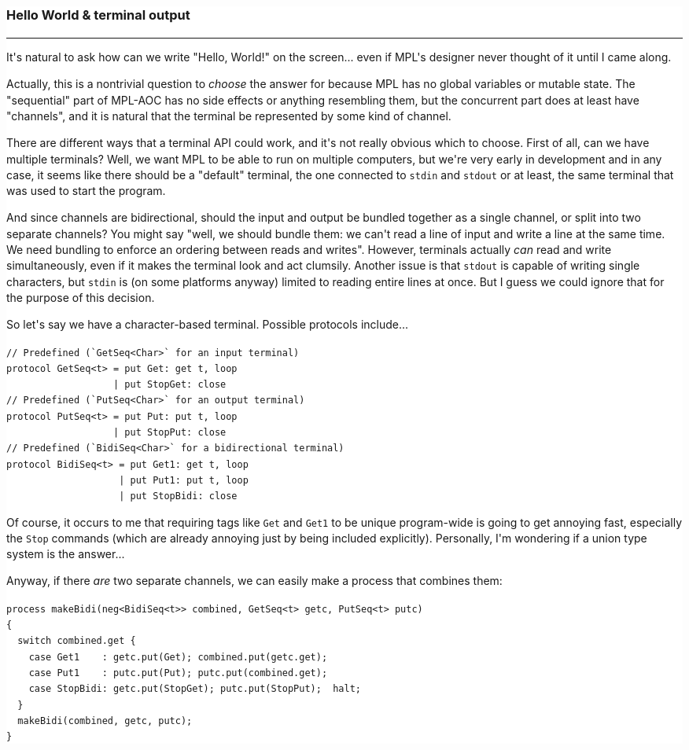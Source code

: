 ### Hello World & terminal output ###
-------------------------------------

It's natural to ask how can we write "Hello, World!" on the screen... even if MPL's designer never thought of it until I came along.

Actually, this is a nontrivial question to _choose_ the answer for because MPL has no global variables or mutable state. The "sequential" part of MPL-AOC has no side effects or anything resembling them, but the concurrent part does at least have "channels", and it is natural that the terminal be represented by some kind of channel.

There are different ways that a terminal API could work, and it's not really obvious which to choose. First of all, can we have multiple terminals? Well, we want MPL to be able to run on multiple computers, but we're very early in development and in any case, it seems like there should be a "default" terminal, the one connected to `stdin` and `stdout` or at least, the same terminal that was used to start the program.

And since channels are bidirectional, should the input and output be bundled together as a single channel, or split into two separate channels? You might say "well, we should bundle them: we can't read a line of input and write a line at the same time. We need bundling to enforce an ordering between reads and writes". However, terminals actually _can_ read and write simultaneously, even if it makes the terminal look and act clumsily. Another issue is that `stdout` is capable of writing single characters, but `stdin` is (on some platforms anyway) limited to reading entire lines at once. But I guess we could ignore that for the purpose of this decision.

So let's say we have a character-based terminal. Possible protocols include...

    // Predefined (`GetSeq<Char>` for an input terminal)
    protocol GetSeq<t> = put Get: get t, loop
                       | put StopGet: close
    // Predefined (`PutSeq<Char>` for an output terminal)
    protocol PutSeq<t> = put Put: put t, loop
                       | put StopPut: close
    // Predefined (`BidiSeq<Char>` for a bidirectional terminal)
    protocol BidiSeq<t> = put Get1: get t, loop
                        | put Put1: put t, loop
                        | put StopBidi: close

Of course, it occurs to me that requiring tags like `Get` and `Get1` to be unique program-wide is going to get annoying fast, especially the `Stop` commands (which are already annoying just by being included explicitly). Personally, I'm wondering if a union type system is the answer...

Anyway, if there _are_ two separate channels, we can easily make a process that combines them:

    process makeBidi(neg<BidiSeq<t>> combined, GetSeq<t> getc, PutSeq<t> putc)
    {
      switch combined.get {
        case Get1    : getc.put(Get); combined.put(getc.get);
        case Put1    : putc.put(Put); putc.put(combined.get);
        case StopBidi: getc.put(StopGet); putc.put(StopPut);  halt;
      }
      makeBidi(combined, getc, putc);
    }
